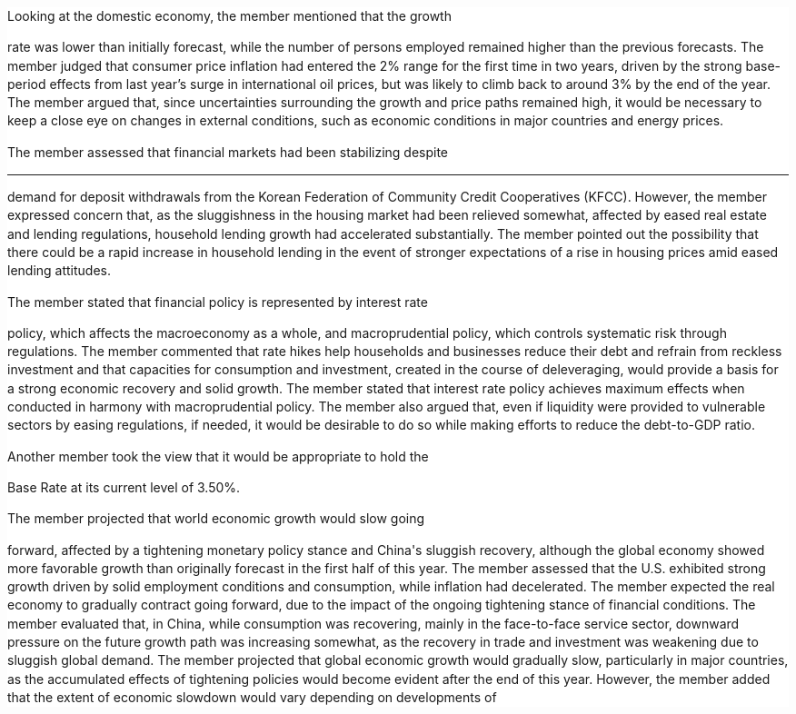Looking at the domestic economy, the member mentioned that the growth

rate was lower than initially forecast, while the number of persons employed
remained higher than the previous forecasts. The member judged that consumer
price inflation had entered the 2% range for the first time in two years, driven
by the strong base-period effects from last year’s surge in international oil
prices, but was likely to climb back to around 3% by the end of the year. The
member argued that, since uncertainties surrounding the growth and price paths
remained high, it would be necessary to keep a close eye on changes in external
conditions, such as economic conditions in major countries and energy prices.

The member assessed that financial markets had been stabilizing despite


-----

demand for deposit withdrawals from the Korean Federation of Community
Credit Cooperatives (KFCC). However, the member expressed concern that, as
the sluggishness in the housing market had been relieved somewhat, affected by
eased real estate and lending regulations, household lending growth had
accelerated substantially. The member pointed out the possibility that there could
be a rapid increase in household lending in the event of stronger expectations of
a rise in housing prices amid eased lending attitudes.

The member stated that financial policy is represented by interest rate

policy, which affects the macroeconomy as a whole, and macroprudential policy,
which controls systematic risk through regulations. The member commented that
rate hikes help households and businesses reduce their debt and refrain from
reckless investment and that capacities for consumption and investment, created
in the course of deleveraging, would provide a basis for a strong economic
recovery and solid growth. The member stated that interest rate policy achieves
maximum effects when conducted in harmony with macroprudential policy. The
member also argued that, even if liquidity were provided to vulnerable sectors
by easing regulations, if needed, it would be desirable to do so while making
efforts to reduce the debt-to-GDP ratio.

Another member took the view that it would be appropriate to hold the

Base Rate at its current level of 3.50%.

The member projected that world economic growth would slow going

forward, affected by a tightening monetary policy stance and China's sluggish
recovery, although the global economy showed more favorable growth than
originally forecast in the first half of this year. The member assessed that the
U.S. exhibited strong growth driven by solid employment conditions and
consumption, while inflation had decelerated. The member expected the real
economy to gradually contract going forward, due to the impact of the ongoing
tightening stance of financial conditions. The member evaluated that, in China,
while consumption was recovering, mainly in the face-to-face service sector,
downward pressure on the future growth path was increasing somewhat, as the
recovery in trade and investment was weakening due to sluggish global demand.
The member projected that global economic growth would gradually slow,
particularly in major countries, as the accumulated effects of tightening policies
would become evident after the end of this year. However, the member added
that the extent of economic slowdown would vary depending on developments of
